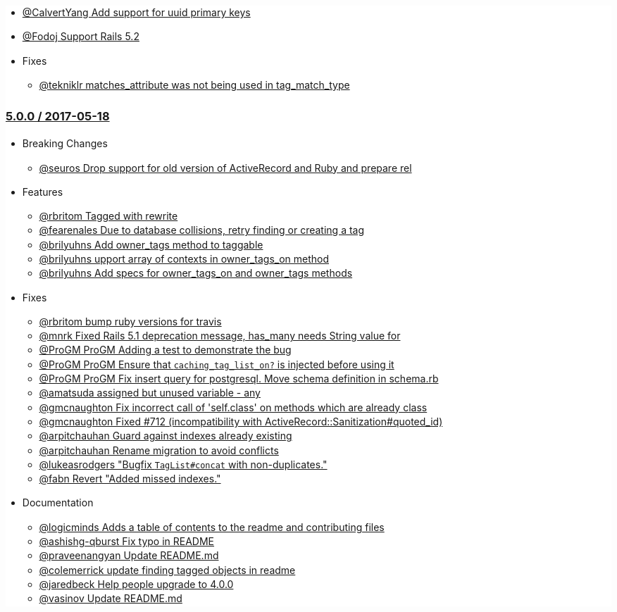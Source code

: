   - [@CalvertYang Add support for uuid primary keys](https://github.com/mbleigh/acts-as-taggable-on/pull/898)
  - [@Fodoj Support Rails 5.2](https://github.com/mbleigh/acts-as-taggable-on/pull/887)

- Fixes
  - [@tekniklr matches_attribute was not being used in tag_match_type](https://github.com/mbleigh/acts-as-taggable-on/issues/869)

### [5.0.0 / 2017-05-18](https://github.com/mbleigh/acts-as-taggable-on/compare/v4.0.0...v5.0.0)

- Breaking Changes

  - [@seuros Drop support for old version of ActiveRecord and Ruby and prepare rel](https://github.com/mbleigh/acts-as-taggable-on/pull/828)

- Features

  - [@rbritom Tagged with rewrite](https://github.com/mbleigh/acts-as-taggable-on/pull/829)
  - [@fearenales Due to database collisions, retry finding or creating a tag](https://github.com/mbleigh/acts-as-taggable-on/pull/809)
  - [@brilyuhns Add owner_tags method to taggable](https://github.com/mbleigh/acts-as-taggable-on/pull/771)
  - [@brilyuhns upport array of contexts in owner_tags_on method](https://github.com/mbleigh/acts-as-taggable-on/pull/771)
  - [@brilyuhns Add specs for owner_tags_on and owner_tags methods](https://github.com/mbleigh/acts-as-taggable-on/pull/771)

- Fixes

  - [@rbritom bump ruby versions for travis](https://github.com/mbleigh/acts-as-taggable-on/pull/825)
  - [@mnrk Fixed Rails 5.1 deprecation message, has_many needs String value for](https://github.com/mbleigh/acts-as-taggable-on/pull/813)
  - [@ProGM ProGM Adding a test to demonstrate the bug](https://github.com/mbleigh/acts-as-taggable-on/pull/806)
  - [@ProGM ProGM Ensure that `caching_tag_list_on?` is injected before using it](https://github.com/mbleigh/acts-as-taggable-on/pull/806)
  - [@ProGM ProGM Fix insert query for postgresql. Move schema definition in schema.rb](https://github.com/mbleigh/acts-as-taggable-on/pull/806)
  - [@amatsuda assigned but unused variable - any](https://github.com/mbleigh/acts-as-taggable-on/pull/787)
  - [@gmcnaughton Fix incorrect call of 'self.class' on methods which are already class](https://github.com/mbleigh/acts-as-taggable-on/pull/782)
  - [@gmcnaughton Fixed #712 (incompatibility with ActiveRecord::Sanitization#quoted_id)](https://github.com/mbleigh/acts-as-taggable-on/pull/782)
  - [@arpitchauhan Guard against indexes already existing](https://github.com/mbleigh/acts-as-taggable-on/pull/779)
  - [@arpitchauhan Rename migration to avoid conflicts](https://github.com/mbleigh/acts-as-taggable-on/pull/774)
  - [@lukeasrodgers "Bugfix `TagList#concat` with non-duplicates."](https://github.com/mbleigh/acts-as-taggable-on/pull/729)
  - [@fabn Revert "Added missed indexes."](https://github.com/mbleigh/acts-as-taggable-on/pull/709)

- Documentation
  - [@logicminds Adds a table of contents to the readme and contributing files](https://github.com/mbleigh/acts-as-taggable-on/pull/803)
  - [@ashishg-qburst Fix typo in README](https://github.com/mbleigh/acts-as-taggable-on/pull/800)
  - [@praveenangyan Update README.md](https://github.com/mbleigh/acts-as-taggable-on/pull/798)
  - [@colemerrick update finding tagged objects in readme](https://github.com/mbleigh/acts-as-taggable-on/pull/794)
  - [@jaredbeck Help people upgrade to 4.0.0](https://github.com/mbleigh/acts-as-taggable-on/pull/784)
  - [@vasinov Update README.md](https://github.com/mbleigh/acts-as-taggable-on/pull/776)
